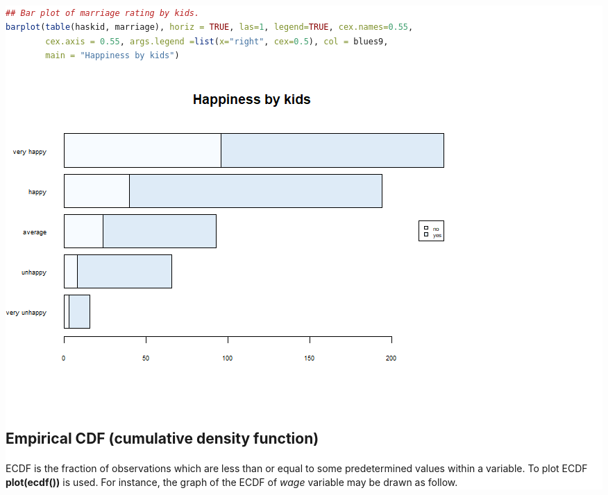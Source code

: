 
```r
## Bar plot of marriage rating by kids.
barplot(table(haskid, marriage), horiz = TRUE, las=1, legend=TRUE, cex.names=0.55,
        cex.axis = 0.55, args.legend =list(x="right", cex=0.5), col = blues9,
        main = "Happiness by kids")
```

![](Lab-02-Basic-Data-Analysis-in-R_files/figure-html/unnamed-chunk-45-1.png)

## Empirical CDF (cumulative density function)
ECDF is the fraction of observations which are less than or equal to some predetermined values within a variable. To plot ECDF __plot(ecdf())__ is used.
For instance, the graph of the ECDF of _wage_ variable may be drawn as follow.

